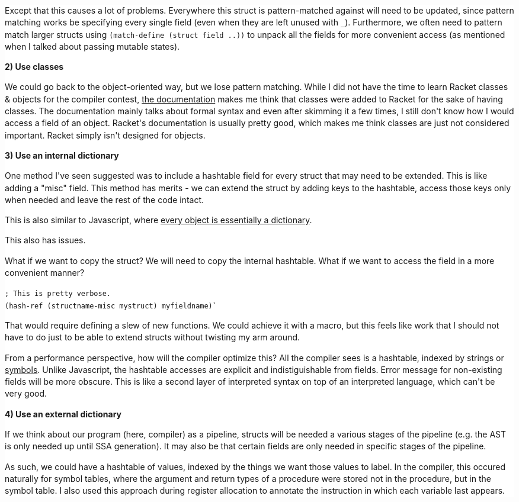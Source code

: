 Except that this causes a lot of problems. Everywhere this struct is pattern-matched against will need to be updated, since pattern matching works be specifying every single field (even when they are left unused with `_`). Furthermore, we often need to pattern match larger structs using `(match-define (struct field ..))` to unpack all the fields for more convenient access (as mentioned when I talked about passing mutable states).

**2) Use classes**

We could go back to the object-oriented way, but we lose pattern matching. While I did not have the time to learn Racket classes & objects for the compiler contest, [the documentation](http://docs.racket-lang.org/reference/mzlib_class.html) makes me think that classes were added to Racket for the sake of having classes. The documentation mainly talks about formal syntax and even after skimming it a few times, I still don't know how I would access a field of an object. Racket's documentation is usually pretty good, which makes me think classes are just not considered important. Racket simply isn't designed for objects.

**3) Use an internal dictionary**

One method I've seen suggested was to include a hashtable field for every struct that may need to be extended. This is like adding a "misc" field. This method has merits - we can extend the struct by adding keys to the hashtable, access those keys only when needed and leave the rest of the code intact.

This is also similar to Javascript, where [every object is essentially a dictionary](https://developer.mozilla.org/en-US/docs/Web/JavaScript/Reference/Global_Objects/Object/keys).

This also has issues. 

What if we want to copy the struct? We will need to copy the internal hashtable. What if we want to access the field in a more convenient manner? 

```rkt
; This is pretty verbose.
(hash-ref (structname-misc mystruct) myfieldname)`
``` 

That would require defining a slew of new functions. We could achieve it with a macro, but this feels like work that I should not have to do just to be able to extend structs without twisting my arm around.

From a performance perspective, how will the compiler optimize this? All the compiler sees is a hashtable, indexed by strings or [symbols](http://docs.racket-lang.org/reference/symbols.html). Unlike Javascript, the hashtable accesses are explicit and indistiguishable from fields. Error message for non-existing fields will be more obscure. This is like a second layer of interpreted syntax on top of an interpreted language, which can't be very good.


**4) Use an external dictionary**

If we think about our program (here, compiler) as a pipeline, structs will be needed a various stages of the pipeline (e.g. the AST is only needed up until SSA generation). It may also be that certain fields are only needed in specific stages of the pipeline.

As such, we could have a hashtable of values, indexed by the things we want those values to label. In the compiler, this occured naturally for symbol tables, where the argument and return types of a procedure were stored not in the procedure, but in the symbol table. I also used this approach during register allocation to annotate the instruction in which each variable last appears.
